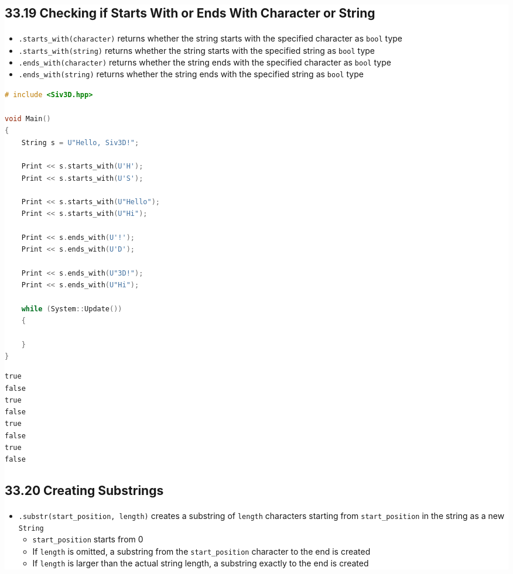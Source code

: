 
## 33.19 Checking if Starts With or Ends With Character or String
- `.starts_with(character)` returns whether the string starts with the specified character as `bool` type
- `.starts_with(string)` returns whether the string starts with the specified string as `bool` type
- `.ends_with(character)` returns whether the string ends with the specified character as `bool` type
- `.ends_with(string)` returns whether the string ends with the specified string as `bool` type

```cpp
# include <Siv3D.hpp>

void Main()
{
	String s = U"Hello, Siv3D!";

	Print << s.starts_with(U'H');
	Print << s.starts_with(U'S');

	Print << s.starts_with(U"Hello");
	Print << s.starts_with(U"Hi");

	Print << s.ends_with(U'!');
	Print << s.ends_with(U'D');

	Print << s.ends_with(U"3D!");
	Print << s.ends_with(U"Hi");

	while (System::Update())
	{

	}
}
```
```txt title="Output"
true
false
true
false
true
false
true
false
```


## 33.20 Creating Substrings
- `.substr(start_position, length)` creates a substring of `length` characters starting from `start_position` in the string as a new `String`
	- `start_position` starts from 0
	- If `length` is omitted, a substring from the `start_position` character to the end is created
	- If `length` is larger than the actual string length, a substring exactly to the end is created
